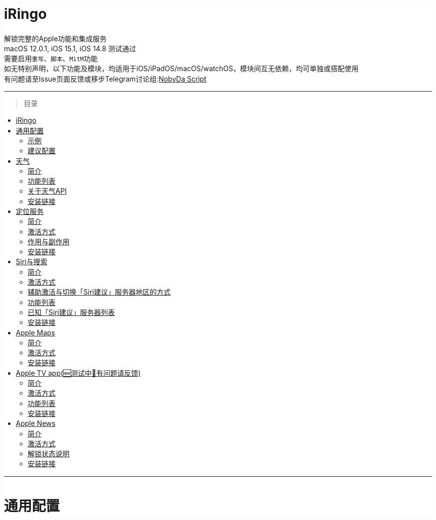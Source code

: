 # iRingo
解锁完整的Apple功能和集成服务   
macOS 12.0.1, iOS 15.1, iOS 14.8 测试通过  
需要启用`重写`、`脚本`、`MitM`功能  
如无特别声明，以下功能及模块，均适用于iOS/iPadOS/macOS/watchOS，模块间互无依赖，均可单独或搭配使用  
有问题请至Issue页面反馈或移步Telegram讨论组:[NobyDa Script](https://t.me/joinchat/JtzRlVY-WyJPDavvhKjrbw)  

---

> 目录  
- [iRingo](#iringo)
- [通用配置](#通用配置)
  - [示例](#示例)
  - [建议配置](#建议配置)
- [天气](#天气)
  - [简介](#简介)
  - [功能列表](#功能列表)
  - [关于天气API](#关于天气api)
  - [安装链接](#安装链接)
- [定位服务](#定位服务)
  - [简介](#简介-1)
  - [激活方式](#激活方式)
  - [作用与副作用](#作用与副作用)
  - [安装链接](#安装链接-1)
- [Siri与搜索](#siri与搜索)
  - [简介](#简介-2)
  - [激活方式](#激活方式-1)
  - [辅助激活与切换「Siri建议」服务器地区的方式](#辅助激活与切换siri建议服务器地区的方式)
  - [功能列表](#功能列表-1)
  - [已知「Siri建议」服务器列表](#已知siri建议服务器列表)
  - [安装链接](#安装链接-2)
- [Apple Maps](#apple-maps)
  - [简介](#简介-3)
  - [激活方式](#激活方式-2)
  - [安装链接](#安装链接-3)
- [Apple TV app(🆕测试中🚧有问题请反馈)](#apple-tv-app测试中有问题请反馈)
  - [简介](#简介-4)
  - [激活方式](#激活方式-3)
  - [功能列表](#功能列表-2)
  - [安装链接](#安装链接-4)
- [Apple News](#apple-news)
  - [简介](#简介-5)
  - [激活方式](#激活方式-4)
  - [解锁状态说明](#解锁状态说明)
  - [安装链接](#安装链接-5)

---

# 通用配置
